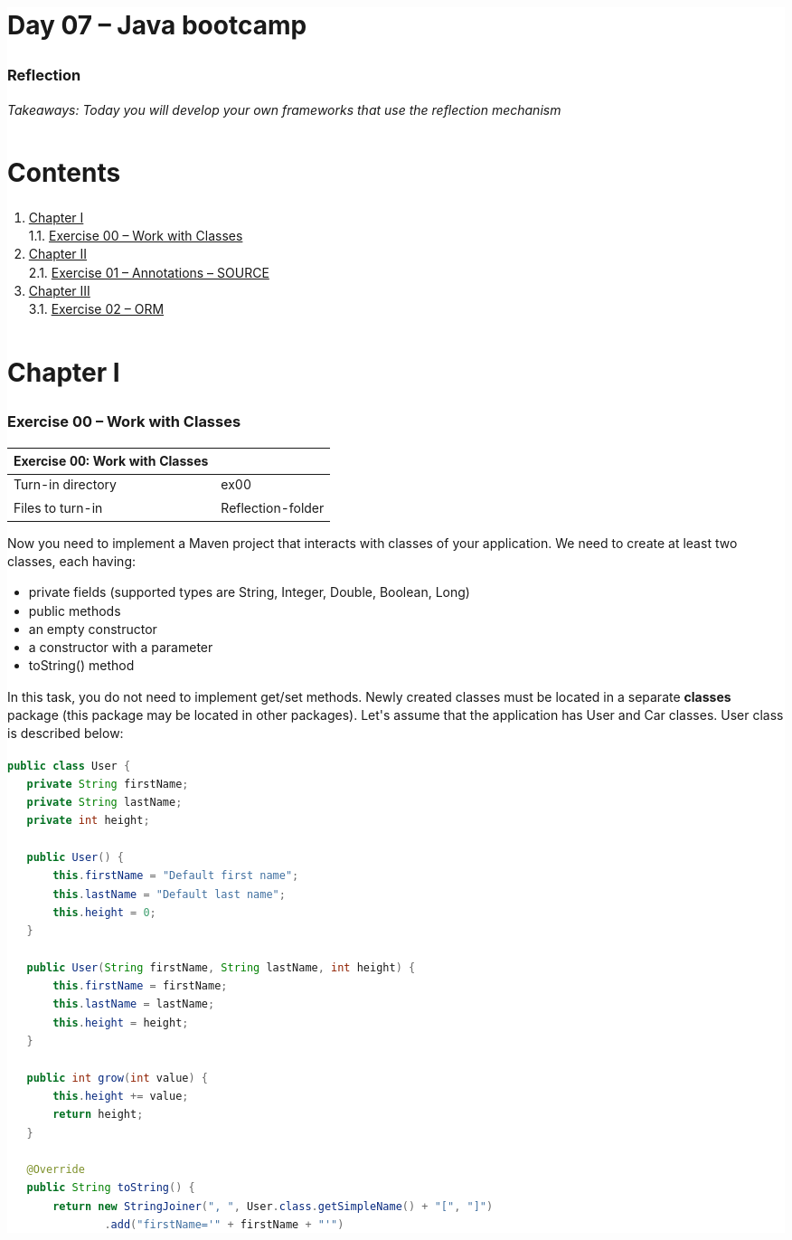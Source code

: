 # Day 07 – Java bootcamp
### Reflection

*Takeaways: Today you will develop your own frameworks that use the reflection mechanism*

# Contents
1. [Chapter I](#chapter-i) \
  1.1. [Exercise 00 – Work with Classes](#exercise-00-work-with-classes)
2. [Chapter II](#chapter-ii) \
  2.1. [Exercise 01 – Annotations – SOURCE](#exercise-01-annotations-source)
3. [Chapter III](#chapter-III) \
  3.1. [Exercise 02 – ORM](#exercise-02-orm)


# Chapter I
### Exercise 00 – Work with Classes

Exercise 00: Work with Classes ||
---|---
Turn-in directory	| ex00
Files to turn-in |	Reflection-folder


Now you need to implement a Maven project that interacts with classes of your application. We need to create at least two classes, each having:
- private fields (supported types are String, Integer, Double, Boolean, Long)
- public methods
- an empty constructor
- a constructor with a parameter
- toString() method

In this task, you do not need to implement get/set methods. Newly created classes must be located in a separate **classes** package (this package may be located in other packages). Let's assume that the application has User and Car classes. User class is described below:
```java
public class User {
   private String firstName;
   private String lastName;
   private int height;

   public User() {
       this.firstName = "Default first name";
       this.lastName = "Default last name";
       this.height = 0;
   }

   public User(String firstName, String lastName, int height) {
       this.firstName = firstName;
       this.lastName = lastName;
       this.height = height;
   }

   public int grow(int value) {
       this.height += value;
       return height;
   }

   @Override
   public String toString() {
       return new StringJoiner(", ", User.class.getSimpleName() + "[", "]")
               .add("firstName='" + firstName + "'")
```